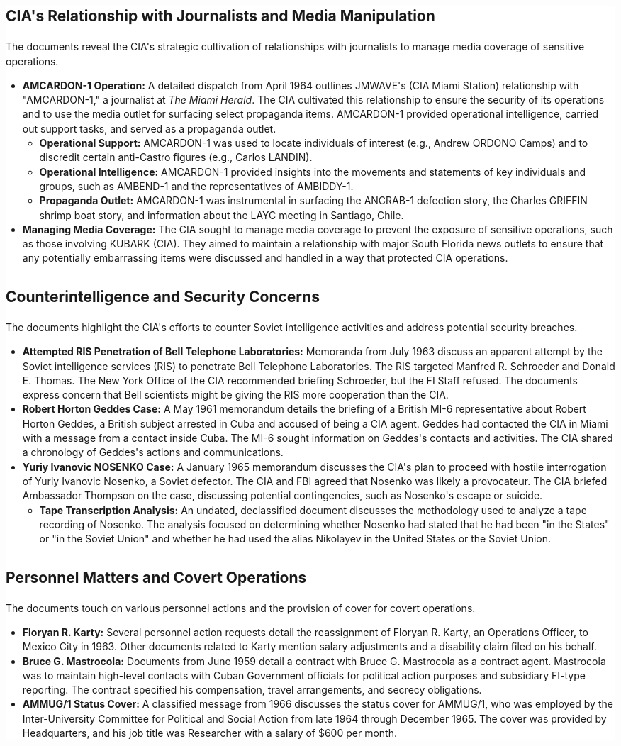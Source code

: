 ## CIA's Relationship with Journalists and Media Manipulation

The documents reveal the CIA's strategic cultivation of relationships with journalists to manage media coverage of sensitive operations.

*   **AMCARDON-1 Operation:** A detailed dispatch from April 1964 outlines JMWAVE's (CIA Miami Station) relationship with "AMCARDON-1," a journalist at *The Miami Herald*. The CIA cultivated this relationship to ensure the security of its operations and to use the media outlet for surfacing select propaganda items. AMCARDON-1 provided operational intelligence, carried out support tasks, and served as a propaganda outlet.
    *   **Operational Support:** AMCARDON-1 was used to locate individuals of interest (e.g., Andrew ORDONO Camps) and to discredit certain anti-Castro figures (e.g., Carlos LANDIN).
    *   **Operational Intelligence:** AMCARDON-1 provided insights into the movements and statements of key individuals and groups, such as AMBEND-1 and the representatives of AMBIDDY-1.
    *   **Propaganda Outlet:** AMCARDON-1 was instrumental in surfacing the ANCRAB-1 defection story, the Charles GRIFFIN shrimp boat story, and information about the LAYC meeting in Santiago, Chile.
*   **Managing Media Coverage:** The CIA sought to manage media coverage to prevent the exposure of sensitive operations, such as those involving KUBARK (CIA). They aimed to maintain a relationship with major South Florida news outlets to ensure that any potentially embarrassing items were discussed and handled in a way that protected CIA operations.

## Counterintelligence and Security Concerns

The documents highlight the CIA's efforts to counter Soviet intelligence activities and address potential security breaches.

*   **Attempted RIS Penetration of Bell Telephone Laboratories:** Memoranda from July 1963 discuss an apparent attempt by the Soviet intelligence services (RIS) to penetrate Bell Telephone Laboratories. The RIS targeted Manfred R. Schroeder and Donald E. Thomas. The New York Office of the CIA recommended briefing Schroeder, but the FI Staff refused. The documents express concern that Bell scientists might be giving the RIS more cooperation than the CIA.
*   **Robert Horton Geddes Case:** A May 1961 memorandum details the briefing of a British MI-6 representative about Robert Horton Geddes, a British subject arrested in Cuba and accused of being a CIA agent. Geddes had contacted the CIA in Miami with a message from a contact inside Cuba. The MI-6 sought information on Geddes's contacts and activities. The CIA shared a chronology of Geddes's actions and communications.
*   **Yuriy Ivanovic NOSENKO Case:** A January 1965 memorandum discusses the CIA's plan to proceed with hostile interrogation of Yuriy Ivanovic Nosenko, a Soviet defector. The CIA and FBI agreed that Nosenko was likely a provocateur. The CIA briefed Ambassador Thompson on the case, discussing potential contingencies, such as Nosenko's escape or suicide.
    *   **Tape Transcription Analysis:** An undated, declassified document discusses the methodology used to analyze a tape recording of Nosenko. The analysis focused on determining whether Nosenko had stated that he had been "in the States" or "in the Soviet Union" and whether he had used the alias Nikolayev in the United States or the Soviet Union.

## Personnel Matters and Covert Operations

The documents touch on various personnel actions and the provision of cover for covert operations.

*   **Floryan R. Karty:** Several personnel action requests detail the reassignment of Floryan R. Karty, an Operations Officer, to Mexico City in 1963. Other documents related to Karty mention salary adjustments and a disability claim filed on his behalf.
*   **Bruce G. Mastrocola:** Documents from June 1959 detail a contract with Bruce G. Mastrocola as a contract agent. Mastrocola was to maintain high-level contacts with Cuban Government officials for political action purposes and subsidiary FI-type reporting. The contract specified his compensation, travel arrangements, and secrecy obligations.
*   **AMMUG/1 Status Cover:** A classified message from 1966 discusses the status cover for AMMUG/1, who was employed by the Inter-University Committee for Political and Social Action from late 1964 through December 1965. The cover was provided by Headquarters, and his job title was Researcher with a salary of $600 per month.
